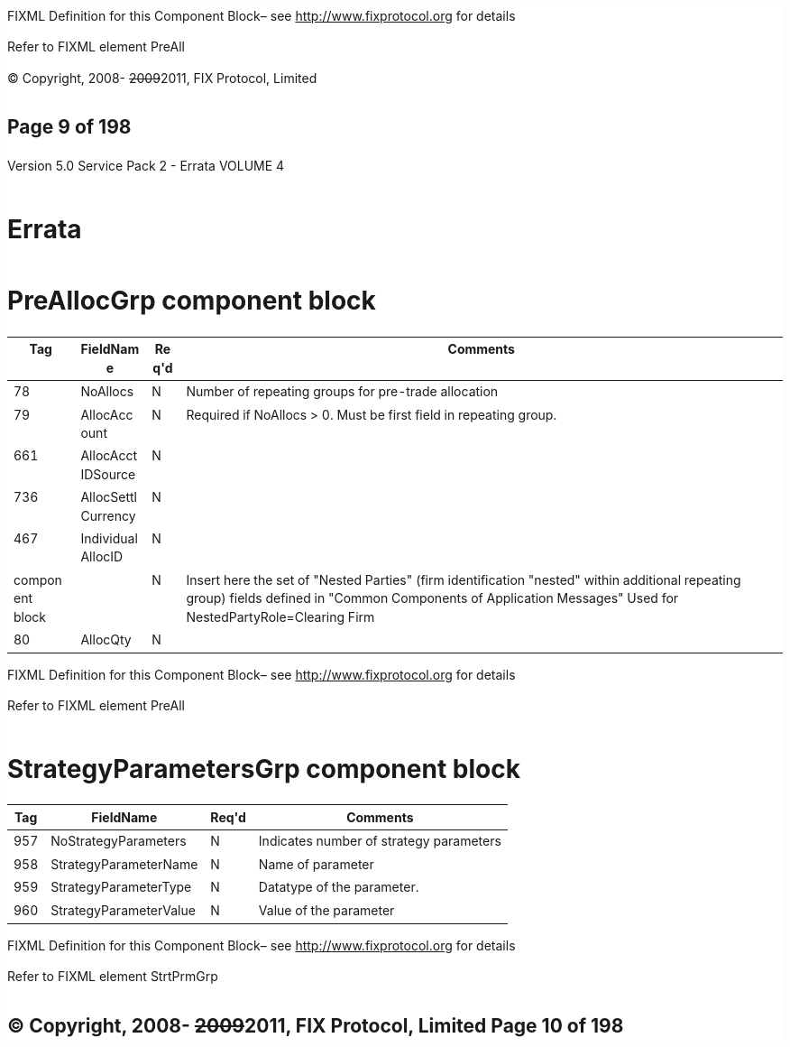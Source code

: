 FIXML Definition for this Component Block– see http://www.fixprotocol.org for details

Refer to FIXML element PreAll

© Copyright, 2008- ~~2009~~2011, FIX Protocol, Limited

Page 9 of 198
---
Version 5.0 Service Pack 2 - Errata   VOLUME 4

# Errata

# PreAllocGrp component block

| Tag             | FieldName          | Req'd | Comments                                                                                                                                                                                                      |
| --------------- | ------------------ | ----- | ------------------------------------------------------------------------------------------------------------------------------------------------------------------------------------------------------------- |
| 78              | NoAllocs           | N     | Number of repeating groups for pre-trade allocation                                                                                                                                                           |
| 79              | AllocAccount       | N     | Required if NoAllocs > 0. Must be first field in repeating group.                                                                                                                                             |
| 661             | AllocAcctIDSource  | N     |                                                                                                                                                                                                               |
| 736             | AllocSettlCurrency | N     |                                                                                                                                                                                                               |
| 467             | IndividualAllocID  | N     |                                                                                                                                                                                                               |
| component block |                    | N     | Insert here the set of "Nested Parties" (firm identification "nested" within additional repeating group) fields defined in "Common Components of Application Messages" Used for NestedPartyRole=Clearing Firm |
| 80              | AllocQty           | N     |                                                                                                                                                                                                               |

FIXML Definition for this Component Block– see http://www.fixprotocol.org for details

Refer to FIXML element PreAll

# StrategyParametersGrp component block

| Tag | FieldName              | Req'd | Comments                                |
| --- | ---------------------- | ----- | --------------------------------------- |
| 957 | NoStrategyParameters   | N     | Indicates number of strategy parameters |
| 958 | StrategyParameterName  | N     | Name of parameter                       |
| 959 | StrategyParameterType  | N     | Datatype of the parameter.              |
| 960 | StrategyParameterValue | N     | Value of the parameter                  |

FIXML Definition for this Component Block– see http://www.fixprotocol.org for details

Refer to FIXML element StrtPrmGrp

© Copyright, 2008-  ~~2009~~2011, FIX Protocol, Limited                                            Page 10 of 198
---

